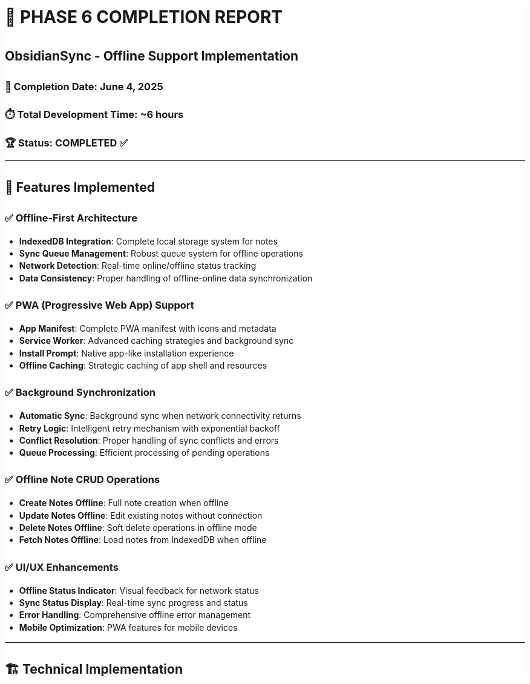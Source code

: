 # 🎯 PHASE 6 COMPLETION REPORT
## ObsidianSync - Offline Support Implementation

### 📅 Completion Date: June 4, 2025
### ⏱️ Total Development Time: ~6 hours
### 🏆 Status: **COMPLETED** ✅

---

## 🚀 Features Implemented

### ✅ Offline-First Architecture
- **IndexedDB Integration**: Complete local storage system for notes
- **Sync Queue Management**: Robust queue system for offline operations
- **Network Detection**: Real-time online/offline status tracking
- **Data Consistency**: Proper handling of offline-online data synchronization

### ✅ PWA (Progressive Web App) Support
- **App Manifest**: Complete PWA manifest with icons and metadata
- **Service Worker**: Advanced caching strategies and background sync
- **Install Prompt**: Native app-like installation experience
- **Offline Caching**: Strategic caching of app shell and resources

### ✅ Background Synchronization
- **Automatic Sync**: Background sync when network connectivity returns
- **Retry Logic**: Intelligent retry mechanism with exponential backoff
- **Conflict Resolution**: Proper handling of sync conflicts and errors
- **Queue Processing**: Efficient processing of pending operations

### ✅ Offline Note CRUD Operations
- **Create Notes Offline**: Full note creation when offline
- **Update Notes Offline**: Edit existing notes without connection
- **Delete Notes Offline**: Soft delete operations in offline mode
- **Fetch Notes Offline**: Load notes from IndexedDB when offline

### ✅ UI/UX Enhancements
- **Offline Status Indicator**: Visual feedback for network status
- **Sync Status Display**: Real-time sync progress and status
- **Error Handling**: Comprehensive offline error management
- **Mobile Optimization**: PWA features for mobile devices

---

## 🏗️ Technical Implementation
